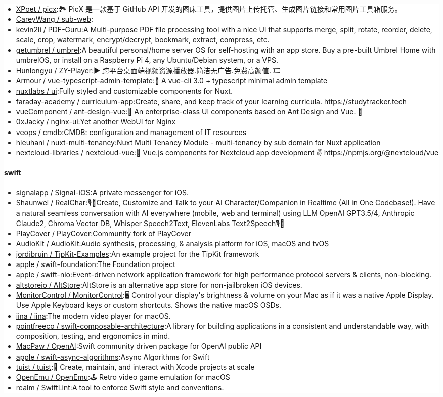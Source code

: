 * [XPoet / picx](https://github.com/XPoet/picx):🏞️ PicX 是一款基于 GitHub API 开发的图床工具，提供图片上传托管、生成图片链接和常用图片工具箱服务。
* [CareyWang / sub-web](https://github.com/CareyWang/sub-web):
* [kevin2li / PDF-Guru](https://github.com/kevin2li/PDF-Guru):A Multi-purpose PDF file processing tool with a nice UI that supports merge, split, rotate, reorder, delete, scale, crop, watermark, encrypt/decrypt, bookmark, extract, compress, etc.
* [getumbrel / umbrel](https://github.com/getumbrel/umbrel):A beautiful personal/home server OS for self-hosting with an app store. Buy a pre-built Umbrel Home with umbrelOS, or install on a Raspberry Pi 4, any Ubuntu/Debian system, or a VPS.
* [Hunlongyu / ZY-Player](https://github.com/Hunlongyu/ZY-Player):▶️
跨平台桌面端视频资源播放器.简洁无广告.免费高颜值.
🎞
* [Armour / vue-typescript-admin-template](https://github.com/Armour/vue-typescript-admin-template):🖖
A vue-cli 3.0 + typescript minimal admin template
* [nuxtlabs / ui](https://github.com/nuxtlabs/ui):Fully styled and customizable components for Nuxt.
* [faraday-academy / curriculum-app](https://github.com/faraday-academy/curriculum-app):Create, share, and keep track of your learning curricula. https://studytracker.tech
* [vueComponent / ant-design-vue](https://github.com/vueComponent/ant-design-vue):🌈
An enterprise-class UI components based on Ant Design and Vue.
🐜
* [0xJacky / nginx-ui](https://github.com/0xJacky/nginx-ui):Yet another WebUI for Nginx
* [veops / cmdb](https://github.com/veops/cmdb):CMDB: configuration and management of IT resources
* [hieuhani / nuxt-multi-tenancy](https://github.com/hieuhani/nuxt-multi-tenancy):Nuxt Multi Tenancy Module - multi-tenancy by sub domain for Nuxt application
* [nextcloud-libraries / nextcloud-vue](https://github.com/nextcloud-libraries/nextcloud-vue):🍱
Vue.js components for Nextcloud app development
✌
https://npmjs.org/@nextcloud/vue

#### swift
* [signalapp / Signal-iOS](https://github.com/signalapp/Signal-iOS):A private messenger for iOS.
* [Shaunwei / RealChar](https://github.com/Shaunwei/RealChar):🎙️🤖Create, Customize and Talk to your AI Character/Companion in Realtime (All in One Codebase!). Have a natural seamless conversation with AI everywhere (mobile, web and terminal) using LLM OpenAI GPT3.5/4, Anthropic Claude2, Chroma Vector DB, Whisper Speech2Text, ElevenLabs Text2Speech🎙️🤖
* [PlayCover / PlayCover](https://github.com/PlayCover/PlayCover):Community fork of PlayCover
* [AudioKit / AudioKit](https://github.com/AudioKit/AudioKit):Audio synthesis, processing, & analysis platform for iOS, macOS and tvOS
* [jordibruin / TipKit-Examples](https://github.com/jordibruin/TipKit-Examples):An example project for the TipKit framework
* [apple / swift-foundation](https://github.com/apple/swift-foundation):The Foundation project
* [apple / swift-nio](https://github.com/apple/swift-nio):Event-driven network application framework for high performance protocol servers & clients, non-blocking.
* [altstoreio / AltStore](https://github.com/altstoreio/AltStore):AltStore is an alternative app store for non-jailbroken iOS devices.
* [MonitorControl / MonitorControl](https://github.com/MonitorControl/MonitorControl):🖥
Control your display's brightness & volume on your Mac as if it was a native Apple Display. Use Apple Keyboard keys or custom shortcuts. Shows the native macOS OSDs.
* [iina / iina](https://github.com/iina/iina):The modern video player for macOS.
* [pointfreeco / swift-composable-architecture](https://github.com/pointfreeco/swift-composable-architecture):A library for building applications in a consistent and understandable way, with composition, testing, and ergonomics in mind.
* [MacPaw / OpenAI](https://github.com/MacPaw/OpenAI):Swift community driven package for OpenAI public API
* [apple / swift-async-algorithms](https://github.com/apple/swift-async-algorithms):Async Algorithms for Swift
* [tuist / tuist](https://github.com/tuist/tuist):🚀
Create, maintain, and interact with Xcode projects at scale
* [OpenEmu / OpenEmu](https://github.com/OpenEmu/OpenEmu):🕹
Retro video game emulation for macOS
* [realm / SwiftLint](https://github.com/realm/SwiftLint):A tool to enforce Swift style and conventions.